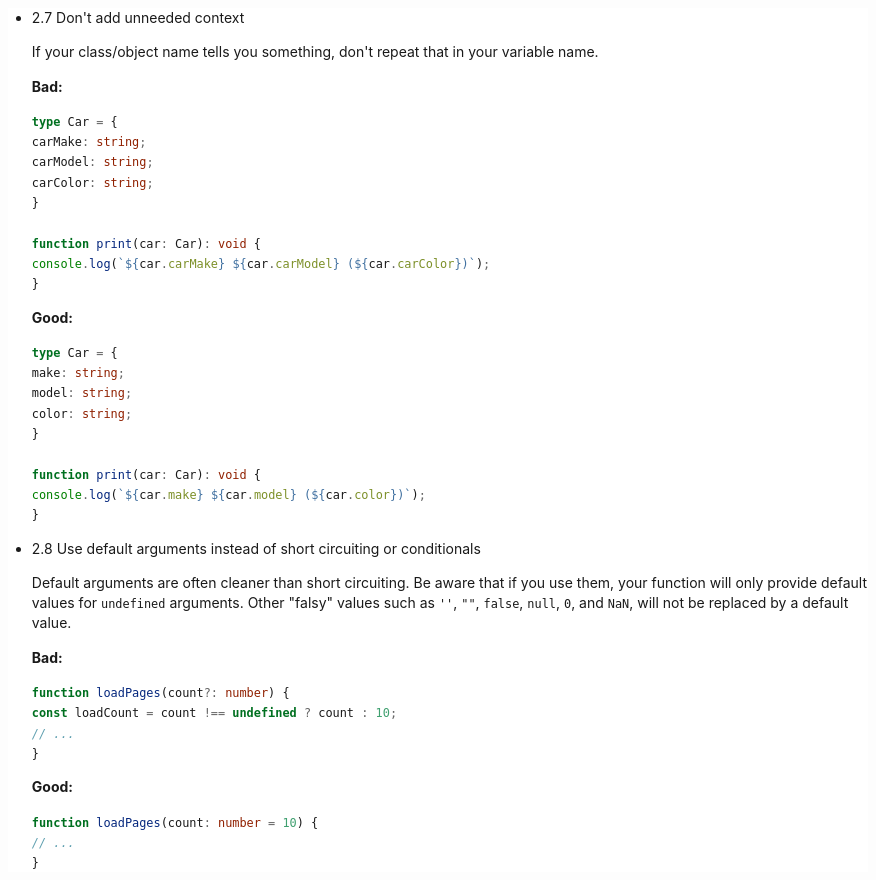 * 2.7 Don't add unneeded context

    If your class/object name tells you something, don't repeat that in your
    variable name.

    **Bad:**

    ```ts
    type Car = {
    carMake: string;
    carModel: string;
    carColor: string;
    }

    function print(car: Car): void {
    console.log(`${car.carMake} ${car.carModel} (${car.carColor})`);
    }
    ```

    **Good:**

    ```ts
    type Car = {
    make: string;
    model: string;
    color: string;
    }

    function print(car: Car): void {
    console.log(`${car.make} ${car.model} (${car.color})`);
    }
    ```

* 2.8 Use default arguments instead of short circuiting or conditionals

    Default arguments are often cleaner than short circuiting. Be aware that if you
    use them, your function will only provide default values for `undefined`
    arguments. Other "falsy" values such as `''`, `""`, `false`, `null`, `0`, and
    `NaN`, will not be replaced by a default value.

    **Bad:**

    ```ts
    function loadPages(count?: number) {
    const loadCount = count !== undefined ? count : 10;
    // ...
    }
    ```

    **Good:**

    ```ts
    function loadPages(count: number = 10) {
    // ...
    }
    ```
